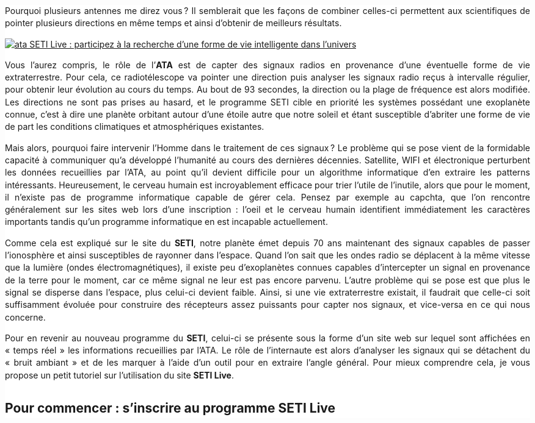 <p style="text-align: justify;">
  Pourquoi plusieurs antennes me direz vous ? Il semblerait que les façons de combiner celles-ci permettent aux scientifiques de pointer plusieurs directions en même temps et ainsi d’obtenir de meilleurs résultats.
</p>

<p style="text-align: justify;">
  <a href="http://elliptips.info/wp-content/uploads/2012/03/ata.jpg"><img class="aligncenter size-full wp-image-1463" title="ata" src="http://elliptips.info/wp-content/uploads/2012/03/ata.jpg" alt="ata SETI Live : participez à la recherche d’une forme de vie intelligente dans l’univers " width="610" height="406" srcset="http://elliptips.info/wp-content/uploads/2012/03/ata.jpg 610w, http://elliptips.info/wp-content/uploads/2012/03/ata-300x199.jpg 300w" sizes="(max-width: 610px) 100vw, 610px" /></a>
</p>

<p style="text-align: justify;">
  Vous l’aurez compris, le rôle de l’<strong>ATA</strong> est de capter des signaux radios en provenance d’une éventuelle forme de vie extraterrestre. Pour cela, ce radiotélescope va pointer une direction puis analyser les signaux radio reçus à intervalle régulier, pour obtenir leur évolution au cours du temps. Au bout de 93 secondes, la direction ou la plage de fréquence est alors modifiée. Les directions ne sont pas prises au hasard, et le programme SETI cible en priorité les systèmes possédant une exoplanète connue, c’est à dire une planète orbitant autour d’une étoile autre que notre soleil et étant susceptible d’abriter une forme de vie de part les conditions climatiques et atmosphériques existantes.
</p>

<p style="text-align: justify;">
  Mais alors, pourquoi faire intervenir l’Homme dans le traitement de ces signaux ? Le problème qui se pose vient de la formidable capacité à communiquer qu’a développé l’humanité au cours des dernières décennies. Satellite, WIFI et électronique perturbent les données recueillies par l’ATA, au point qu’il devient difficile pour un algorithme informatique d’en extraire les patterns intéressants. Heureusement, le cerveau humain est incroyablement efficace pour trier l’utile de l’inutile, alors que pour le moment, il n’existe pas de programme informatique capable de gérer cela. Pensez par exemple au capchta, que l’on rencontre généralement sur les sites web lors d&#8217;une inscription : l’oeil et le cerveau humain identifient immédiatement les caractères importants tandis qu’un programme informatique en est incapable actuellement.
</p>

<p style="text-align: justify;">
  Comme cela est expliqué sur le site du <strong>SETI</strong>, notre planète émet depuis 70 ans maintenant des signaux capables de passer l’ionosphère et ainsi susceptibles de rayonner dans l’espace. Quand l’on sait que les ondes radio se déplacent à la même vitesse que la lumière (ondes électromagnétiques), il existe peu d’exoplanètes connues capables d’intercepter un signal en provenance de la terre pour le moment, car ce même signal ne leur est pas encore parvenu. L’autre problème qui se pose est que plus le signal se disperse dans l’espace, plus celui-ci devient faible. Ainsi, si une vie extraterrestre existait, il faudrait que celle-ci soit suffisamment évoluée pour construire des récepteurs assez puissants pour capter nos signaux, et vice-versa en ce qui nous concerne.
</p>

<p style="text-align: justify;">
  Pour en revenir au nouveau programme du <strong>SETI</strong>, celui-ci se présente sous la forme d’un site web sur lequel sont affichées en « temps réel » les informations recueillies par l’ATA. Le rôle de l&#8217;internaute est alors d’analyser les signaux qui se détachent du « bruit ambiant » et de les marquer à l’aide d&#8217;un outil pour en extraire l&#8217;angle général. Pour mieux comprendre cela, je vous propose un petit tutoriel sur l’utilisation du site <strong>SETI Live</strong>.
</p>

<h2 style="text-align: justify;">
  Pour commencer : s’inscrire au programme SETI Live
</h2>
